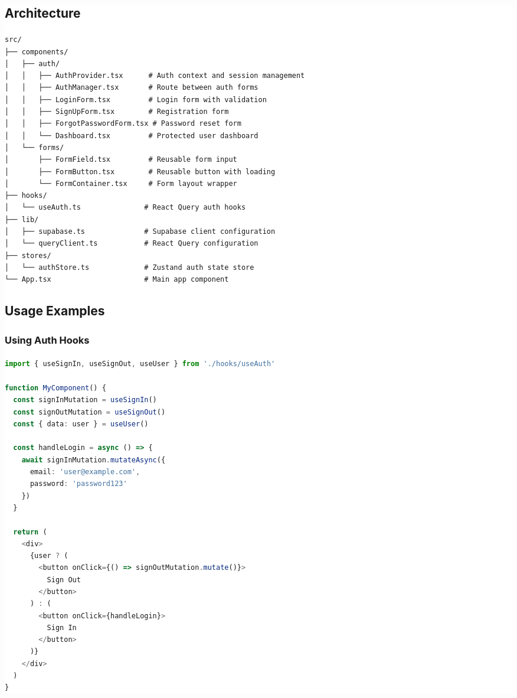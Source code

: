 ## Architecture

```
src/
├── components/
│   ├── auth/
│   │   ├── AuthProvider.tsx      # Auth context and session management
│   │   ├── AuthManager.tsx       # Route between auth forms
│   │   ├── LoginForm.tsx         # Login form with validation
│   │   ├── SignUpForm.tsx        # Registration form
│   │   ├── ForgotPasswordForm.tsx # Password reset form
│   │   └── Dashboard.tsx         # Protected user dashboard
│   └── forms/
│       ├── FormField.tsx         # Reusable form input
│       ├── FormButton.tsx        # Reusable button with loading
│       └── FormContainer.tsx     # Form layout wrapper
├── hooks/
│   └── useAuth.ts               # React Query auth hooks
├── lib/
│   ├── supabase.ts              # Supabase client configuration
│   └── queryClient.ts           # React Query configuration
├── stores/
│   └── authStore.ts             # Zustand auth state store
└── App.tsx                      # Main app component
```

## Usage Examples

### Using Auth Hooks

```typescript
import { useSignIn, useSignOut, useUser } from './hooks/useAuth'

function MyComponent() {
  const signInMutation = useSignIn()
  const signOutMutation = useSignOut()
  const { data: user } = useUser()

  const handleLogin = async () => {
    await signInMutation.mutateAsync({
      email: 'user@example.com',
      password: 'password123'
    })
  }

  return (
    <div>
      {user ? (
        <button onClick={() => signOutMutation.mutate()}>
          Sign Out
        </button>
      ) : (
        <button onClick={handleLogin}>
          Sign In
        </button>
      )}
    </div>
  )
}
```
